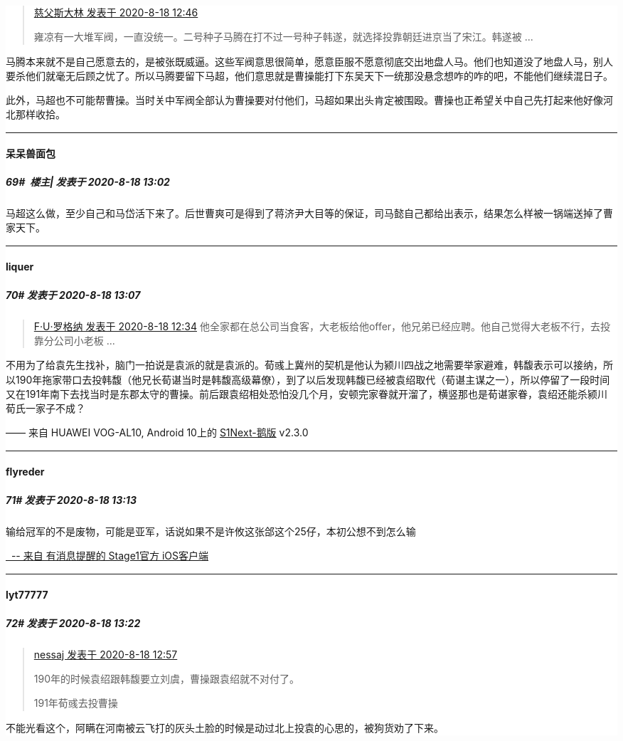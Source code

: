 
<blockquote><a href="httphttps://bbs.saraba1st.com/2b/forum.php?mod=redirect&amp;goto=findpost&amp;pid=48471769&amp;ptid=1955276" target="_blank">慈父斯大林 发表于 2020-8-18 12:46</a>

雍凉有一大堆军阀，一直没统一。二号种子马腾在打不过一号种子韩遂，就选择投靠朝廷进京当了宋江。韩遂被 ...</blockquote>
马腾本来就不是自己愿意去的，是被张既威逼。这些军阀意思很简单，愿意臣服不愿意彻底交出地盘人马。他们也知道没了地盘人马，别人要杀他们就毫无后顾之忧了。所以马腾要留下马超，他们意思就是曹操能打下东吴天下一统那没悬念想咋的咋的吧，不能他们继续混日子。


此外，马超也不可能帮曹操。当时关中军阀全部认为曹操要对付他们，马超如果出头肯定被围殴。曹操也正希望关中自己先打起来他好像河北那样收拾。


-----

####  呆呆兽面包  
##### 69#         楼主| 发表于 2020-8-18 13:02


马超这么做，至少自己和马岱活下来了。后世曹爽可是得到了蒋济尹大目等的保证，司马懿自己都给出表示，结果怎么样被一锅端送掉了曹家天下。


-----

####  liquer  
##### 70#       发表于 2020-8-18 13:07


<blockquote><a href="httphttps://bbs.saraba1st.com/2b/forum.php?mod=redirect&amp;goto=findpost&amp;pid=48471654&amp;ptid=1955276" target="_blank">F·U·罗格纳 发表于 2020-8-18 12:34</a>
他全家都在总公司当食客，大老板给他offer，他兄弟已经应聘。他自己觉得大老板不行，去投靠分公司小老板 ...</blockquote>
不用为了给袁先生找补，脑门一拍说是袁派的就是袁派的。荀彧上冀州的契机是他认为颍川四战之地需要举家避难，韩馥表示可以接纳，所以190年拖家带口去投韩馥（他兄长荀谌当时是韩馥高级幕僚），到了以后发现韩馥已经被袁绍取代（荀谌主谋之一），所以停留了一段时间又在191年南下去找当时是东郡太守的曹操。前后跟袁绍相处恐怕没几个月，安顿完家眷就开溜了，横竖那也是荀谌家眷，袁绍还能杀颍川荀氏一家子不成？

—— 来自 HUAWEI VOG-AL10, Android 10上的 [S1Next-鹅版](https://github.com/ykrank/S1-Next/releases) v2.3.0


-----

####  flyreder  
##### 71#       发表于 2020-8-18 13:13


输给冠军的不是废物，可能是亚军，话说如果不是许攸这张郃这个25仔，本初公想不到怎么输

[  -- 来自 有消息提醒的 Stage1官方 iOS客户端](https://itunes.apple.com/fi/app/saraba1st/id1221237470?mt=8)


-----

####  lyt77777  
##### 72#       发表于 2020-8-18 13:22


<blockquote><a href="httphttps://bbs.saraba1st.com/2b/forum.php?mod=redirect&amp;goto=findpost&amp;pid=48471892&amp;ptid=1955276" target="_blank">nessaj 发表于 2020-8-18 12:57</a>

190年的时候袁绍跟韩馥要立刘虞，曹操跟袁绍就不对付了。


191年荀彧去投曹操</blockquote>
不能光看这个，阿瞒在河南被云飞打的灰头土脸的时候是动过北上投袁的心思的，被狗货劝了下来。
